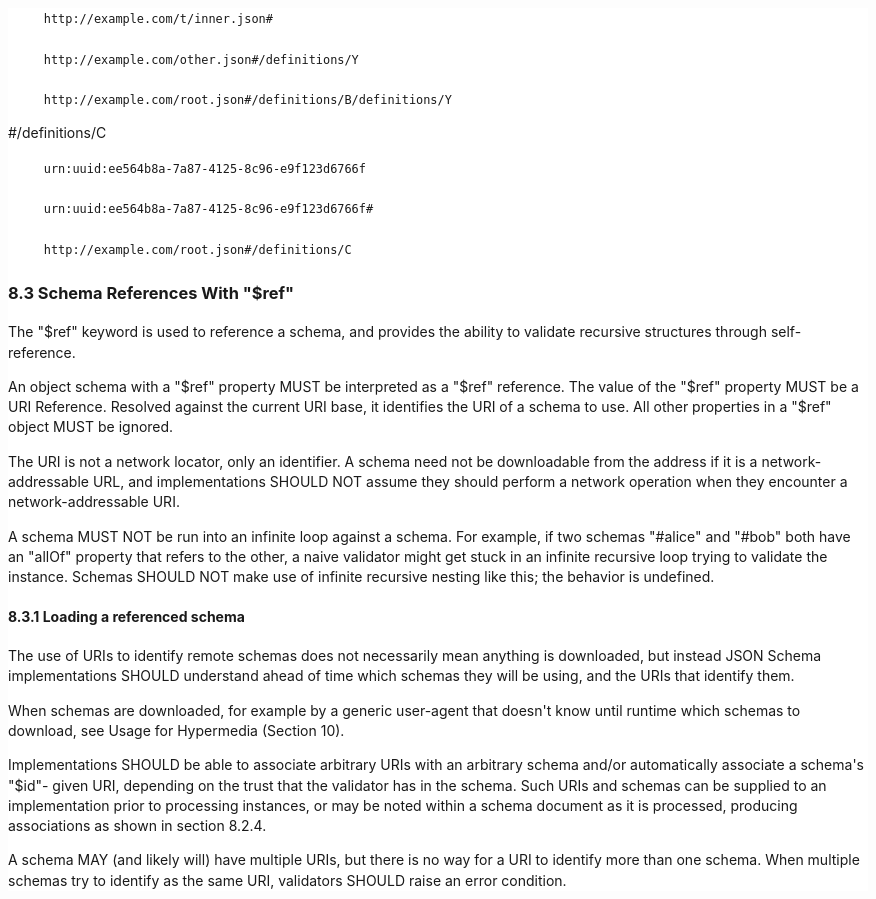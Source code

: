          http://example.com/t/inner.json#

         http://example.com/other.json#/definitions/Y

         http://example.com/root.json#/definitions/B/definitions/Y

   #/definitions/C

         urn:uuid:ee564b8a-7a87-4125-8c96-e9f123d6766f

         urn:uuid:ee564b8a-7a87-4125-8c96-e9f123d6766f#

         http://example.com/root.json#/definitions/C

### 8.3 Schema References With "$ref"

   The "$ref" keyword is used to reference a schema, and provides the
   ability to validate recursive structures through self-reference.

   An object schema with a "$ref" property MUST be interpreted as a
   "$ref" reference.  The value of the "$ref" property MUST be a URI
   Reference.  Resolved against the current URI base, it identifies the
   URI of a schema to use.  All other properties in a "$ref" object MUST
   be ignored.

   The URI is not a network locator, only an identifier.  A schema need
   not be downloadable from the address if it is a network-addressable
   URL, and implementations SHOULD NOT assume they should perform a
   network operation when they encounter a network-addressable URI.

   A schema MUST NOT be run into an infinite loop against a schema.  For
   example, if two schemas "#alice" and "#bob" both have an "allOf"
   property that refers to the other, a naive validator might get stuck
   in an infinite recursive loop trying to validate the instance.
   Schemas SHOULD NOT make use of infinite recursive nesting like this;
   the behavior is undefined.

#### 8.3.1 Loading a referenced schema

   The use of URIs to identify remote schemas does not necessarily mean
   anything is downloaded, but instead JSON Schema implementations
   SHOULD understand ahead of time which schemas they will be using, and
   the URIs that identify them.

   When schemas are downloaded, for example by a generic user-agent that
   doesn't know until runtime which schemas to download, see Usage for
   Hypermedia (Section 10).

   Implementations SHOULD be able to associate arbitrary URIs with an
   arbitrary schema and/or automatically associate a schema's "$id"-
   given URI, depending on the trust that the validator has in the
   schema.  Such URIs and schemas can be supplied to an implementation
   prior to processing instances, or may be noted within a schema
   document as it is processed, producing associations as shown in
   section 8.2.4.

   A schema MAY (and likely will) have multiple URIs, but there is no
   way for a URI to identify more than one schema.  When multiple
   schemas try to identify as the same URI, validators SHOULD raise an
   error condition.
